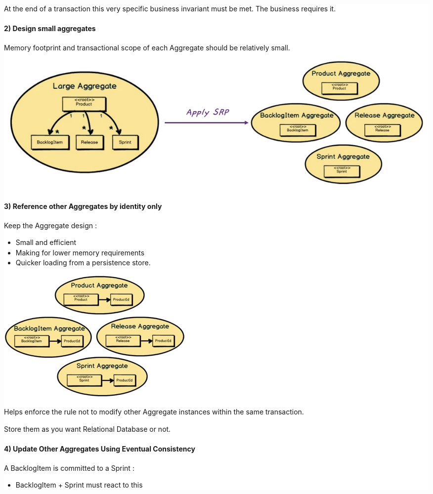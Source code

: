 At the end of a transaction this very specific business invariant must be met. The business requires it.

#### 2) Design small aggregates

Memory footprint and transactional scope of each Aggregate should be relatively small.

![Apply Single Responsibility Principle](<../.gitbook/assets/image (49).png>)

#### 3) Reference other Aggregates by identity only

Keep the Aggregate design :

* Small and efficient
* Making for lower memory requirements
* Quicker loading from a persistence store.

![](<../.gitbook/assets/image (50).png>)

Helps enforce the rule not to modify other Aggregate instances within the same transaction.

Store them as you want Relational Database or not.

#### 4) Update Other Aggregates Using Eventual Consistency

A BacklogItem is committed to a Sprint :

* BacklogItem + Sprint must react to this
